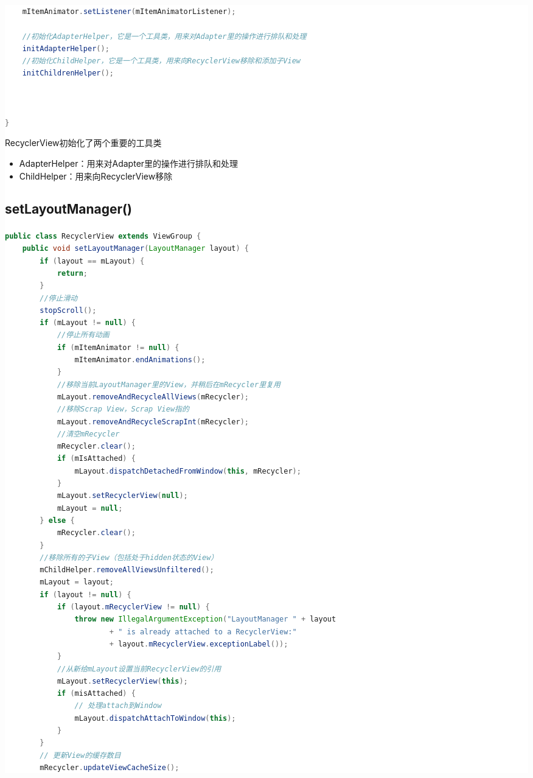 ```java
    mItemAnimator.setListener(mItemAnimatorListener);

    //初始化AdapterHelper，它是一个工具类，用来对Adapter里的操作进行排队和处理
    initAdapterHelper();
    //初始化ChildHelper，它是一个工具类，用来向RecyclerView移除和添加子View
    initChildrenHelper();



}
```

RecyclerView初始化了两个重要的工具类

- AdapterHelper：用来对Adapter里的操作进行排队和处理
- ChildHelper：用来向RecyclerView移除

## setLayoutManager()

```java
public class RecyclerView extends ViewGroup {
    public void setLayoutManager(LayoutManager layout) {
        if (layout == mLayout) {
            return;
        }
        //停止滑动
        stopScroll();
        if (mLayout != null) {
            //停止所有动画
            if (mItemAnimator != null) {
                mItemAnimator.endAnimations();
            }
            //移除当前LayoutManager里的View，并稍后在mRecycler里复用
            mLayout.removeAndRecycleAllViews(mRecycler);
            //移除Scrap View，Scrap View指的
            mLayout.removeAndRecycleScrapInt(mRecycler);
            //清空mRecycler
            mRecycler.clear();
            if (mIsAttached) {
                mLayout.dispatchDetachedFromWindow(this, mRecycler);
            }
            mLayout.setRecyclerView(null);
            mLayout = null;
        } else {
            mRecycler.clear();
        }
        //移除所有的子View（包括处于hidden状态的View）
        mChildHelper.removeAllViewsUnfiltered();
        mLayout = layout;
        if (layout != null) {
            if (layout.mRecyclerView != null) {
                throw new IllegalArgumentException("LayoutManager " + layout
                        + " is already attached to a RecyclerView:"
                        + layout.mRecyclerView.exceptionLabel());
            }
            //从新给mLayout设置当前RecyclerView的引用
            mLayout.setRecyclerView(this);
            if (misAttached) {
                // 处理attach到Window
                mLayout.dispatchAttachToWindow(this);
            }
        }
        // 更新View的缓存数目
        mRecycler.updateViewCacheSize();
```